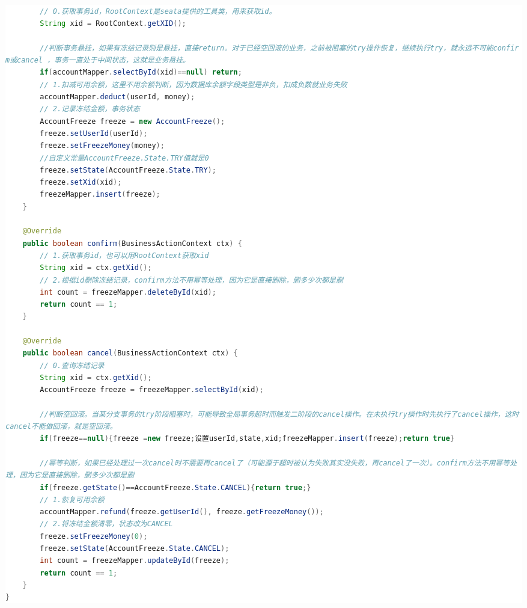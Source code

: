 ```java
        // 0.获取事务id，RootContext是seata提供的工具类，用来获取id。
        String xid = RootContext.getXID();
        
        //判断事务悬挂，如果有冻结记录则是悬挂，直接return。对于已经空回滚的业务，之前被阻塞的try操作恢复，继续执行try，就永远不可能confirm或cancel ，事务一直处于中间状态，这就是业务悬挂。
        if(accountMapper.selectById(xid)==null) return;
        // 1.扣减可用余额，这里不用余额判断，因为数据库余额字段类型是非负，扣成负数就业务失败
        accountMapper.deduct(userId, money);
        // 2.记录冻结金额，事务状态
        AccountFreeze freeze = new AccountFreeze();
        freeze.setUserId(userId);
        freeze.setFreezeMoney(money);
        //自定义常量AccountFreeze.State.TRY值就是0
        freeze.setState(AccountFreeze.State.TRY);
        freeze.setXid(xid);
        freezeMapper.insert(freeze);
    }

    @Override
    public boolean confirm(BusinessActionContext ctx) {
        // 1.获取事务id，也可以用RootContext获取xid
        String xid = ctx.getXid();
        // 2.根据id删除冻结记录，confirm方法不用幂等处理，因为它是直接删除，删多少次都是删
        int count = freezeMapper.deleteById(xid);
        return count == 1;
    }

    @Override
    public boolean cancel(BusinessActionContext ctx) {
        // 0.查询冻结记录
        String xid = ctx.getXid();
        AccountFreeze freeze = freezeMapper.selectById(xid);
        
        //判断空回滚。当某分支事务的try阶段阻塞时，可能导致全局事务超时而触发二阶段的cancel操作。在未执行try操作时先执行了cancel操作，这时cancel不能做回滚，就是空回滚。
        if(freeze==null){freeze =new freeze;设置userId,state,xid;freezeMapper.insert(freeze);return true}

        //幂等判断，如果已经处理过一次cancel时不需要再cancel了（可能源于超时被认为失败其实没失败，再cancel了一次）。confirm方法不用幂等处理，因为它是直接删除，删多少次都是删
        if(freeze.getState()==AccountFreeze.State.CANCEL){return true;}
        // 1.恢复可用余额
        accountMapper.refund(freeze.getUserId(), freeze.getFreezeMoney());
        // 2.将冻结金额清零，状态改为CANCEL
        freeze.setFreezeMoney(0);
        freeze.setState(AccountFreeze.State.CANCEL);
        int count = freezeMapper.updateById(freeze);
        return count == 1;
    }
}
```
